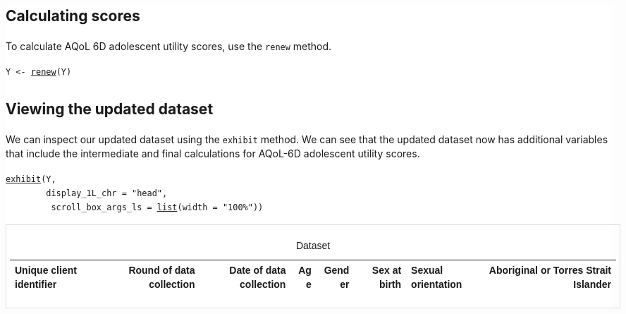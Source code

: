 </div>

## Calculating scores

To calculate AQoL 6D adolescent utility scores, use the `renew` method.

<div class="highlight">

<pre class='chroma'><code class='language-r' data-lang='r'><span><span class='nv'>Y</span> <span class='o'>&lt;-</span> <span class='nf'><a href='https://ready4-dev.github.io/ready4/reference/renew-methods.html'>renew</a></span><span class='o'>(</span><span class='nv'>Y</span><span class='o'>)</span></span></code></pre>

</div>

## Viewing the updated dataset

We can inspect our updated dataset using the `exhibit` method. We can see that the updated dataset now has additional variables that include the intermediate and final calculations for AQoL-6D adolescent utility scores.

<div class="highlight">

<pre class='chroma'><code class='language-r' data-lang='r'><span><span class='nf'><a href='https://ready4-dev.github.io/ready4/reference/exhibit-methods.html'>exhibit</a></span><span class='o'>(</span><span class='nv'>Y</span>,</span>
<span>        display_1L_chr <span class='o'>=</span> <span class='s'>"head"</span>,</span>
<span>         scroll_box_args_ls <span class='o'>=</span> <span class='nf'><a href='https://rdrr.io/r/base/list.html'>list</a></span><span class='o'>(</span>width <span class='o'>=</span> <span class='s'>"100%"</span><span class='o'>)</span><span class='o'>)</span></span>
</code></pre>

<div style="border: 1px solid #ddd; padding: 5px; overflow-x: scroll; width:100%; ">

<table class=" lightable-paper lightable-hover lightable-paper" style="font-family: &quot;Arial Narrow&quot;, arial, helvetica, sans-serif; width: auto !important; margin-left: auto; margin-right: auto;border-bottom: 0; font-family: &quot;Arial Narrow&quot;, arial, helvetica, sans-serif; margin-left: auto; margin-right: auto;">
<caption>
Dataset
</caption>
<thead>
<tr>
<th style="text-align:left;">
Unique client identifier
</th>
<th style="text-align:right;">
Round of data collection
</th>
<th style="text-align:right;">
Date of data collection
</th>
<th style="text-align:right;">
Age
</th>
<th style="text-align:right;">
Gender
</th>
<th style="text-align:right;">
Sex at birth
</th>
<th style="text-align:left;">
Sexual orientation
</th>
<th style="text-align:right;">
Aboriginal or Torres Strait Islander